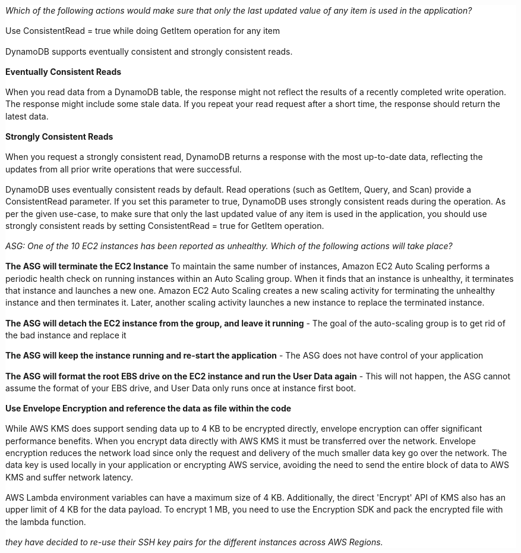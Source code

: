 *Which of the following actions would make sure that only the last updated value of any item is used in the application?*

Use ConsistentRead = true while doing GetItem operation for any item

DynamoDB supports eventually consistent and strongly consistent reads.

**Eventually Consistent Reads**

When you read data from a DynamoDB table, the response might not reflect the results of a recently completed write operation. The response might include some stale data. If you repeat your read request after a short time, the response should return the latest data.

**Strongly Consistent Reads**

When you request a strongly consistent read, DynamoDB returns a response with the most up-to-date data, reflecting the updates from all prior write operations that were successful.

DynamoDB uses eventually consistent reads by default. Read operations (such as GetItem, Query, and Scan) provide a ConsistentRead parameter. If you set this parameter to true, DynamoDB uses strongly consistent reads during the operation. As per the given use-case, to make sure that only the last updated value of any item is used in the application, you should use strongly consistent reads by setting ConsistentRead = true for GetItem operation.

*ASG: One of the 10 EC2 instances has been reported as unhealthy.
Which of the following actions will take place?*

**The ASG will terminate the EC2 Instance**
To maintain the same number of instances, Amazon EC2 Auto Scaling performs a periodic health check on running instances within an Auto Scaling group. When it finds that an instance is unhealthy, it terminates that instance and launches a new one. Amazon EC2 Auto Scaling creates a new scaling activity for terminating the unhealthy instance and then terminates it. Later, another scaling activity launches a new instance to replace the terminated instance.

**The ASG will detach the EC2 instance from the group, and leave it running** - The goal of the auto-scaling group is to get rid of the bad instance and replace it

**The ASG will keep the instance running and re-start the application** - The ASG does not have control of your application

**The ASG will format the root EBS drive on the EC2 instance and run the User Data again** - This will not happen, the ASG cannot assume the format of your EBS drive, and User Data only runs once at instance first boot.

**Use Envelope Encryption and reference the data as file within the code**

While AWS KMS does support sending data up to 4 KB to be encrypted directly, envelope encryption can offer significant performance benefits. When you encrypt data directly with AWS KMS it must be transferred over the network. Envelope encryption reduces the network load since only the request and delivery of the much smaller data key go over the network. The data key is used locally in your application or encrypting AWS service, avoiding the need to send the entire block of data to AWS KMS and suffer network latency.

AWS Lambda environment variables can have a maximum size of 4 KB. Additionally, the direct 'Encrypt' API of KMS also has an upper limit of 4 KB for the data payload. To encrypt 1 MB, you need to use the Encryption SDK and pack the encrypted file with the lambda function.

*they have decided to re-use their SSH key pairs for the different instances across AWS Regions.*
